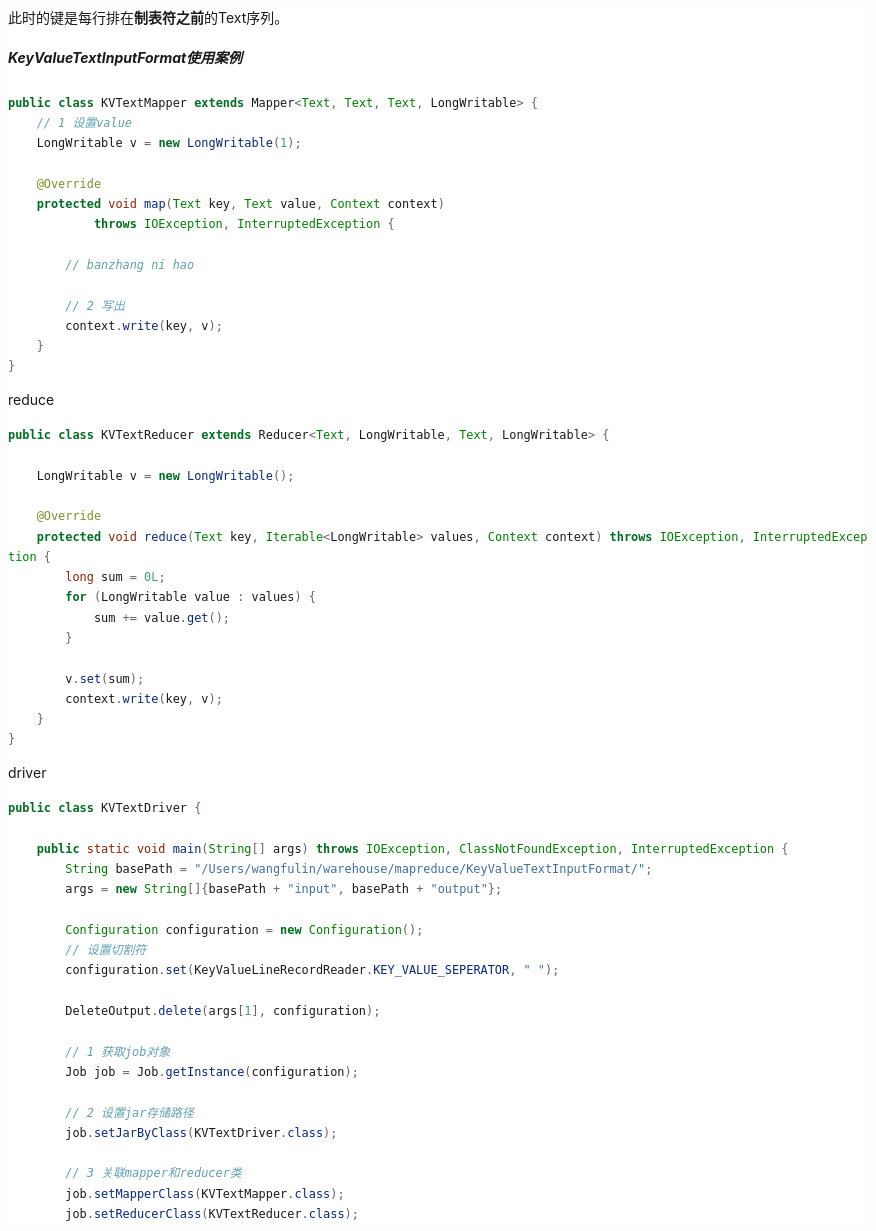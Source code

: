 此时的键是每行排在**制表符之前**的Text序列。

##### KeyValueTextInputFormat使用案例

```java
public class KVTextMapper extends Mapper<Text, Text, Text, LongWritable> {
    // 1 设置value
    LongWritable v = new LongWritable(1);

    @Override
    protected void map(Text key, Text value, Context context)
            throws IOException, InterruptedException {

        // banzhang ni hao

        // 2 写出
        context.write(key, v);
    }
}
```

reduce

```java
public class KVTextReducer extends Reducer<Text, LongWritable, Text, LongWritable> {

    LongWritable v = new LongWritable();

    @Override
    protected void reduce(Text key, Iterable<LongWritable> values, Context context) throws IOException, InterruptedException {
        long sum = 0L;
        for (LongWritable value : values) {
            sum += value.get();
        }

        v.set(sum);
        context.write(key, v);
    }
}
```

driver

```java
public class KVTextDriver {

    public static void main(String[] args) throws IOException, ClassNotFoundException, InterruptedException {
        String basePath = "/Users/wangfulin/warehouse/mapreduce/KeyValueTextInputFormat/";
        args = new String[]{basePath + "input", basePath + "output"};

        Configuration configuration = new Configuration();
        // 设置切割符
        configuration.set(KeyValueLineRecordReader.KEY_VALUE_SEPERATOR, " ");

        DeleteOutput.delete(args[1], configuration);

        // 1 获取job对象
        Job job = Job.getInstance(configuration);

        // 2 设置jar存储路径
        job.setJarByClass(KVTextDriver.class);

        // 3 关联mapper和reducer类
        job.setMapperClass(KVTextMapper.class);
        job.setReducerClass(KVTextReducer.class);
```